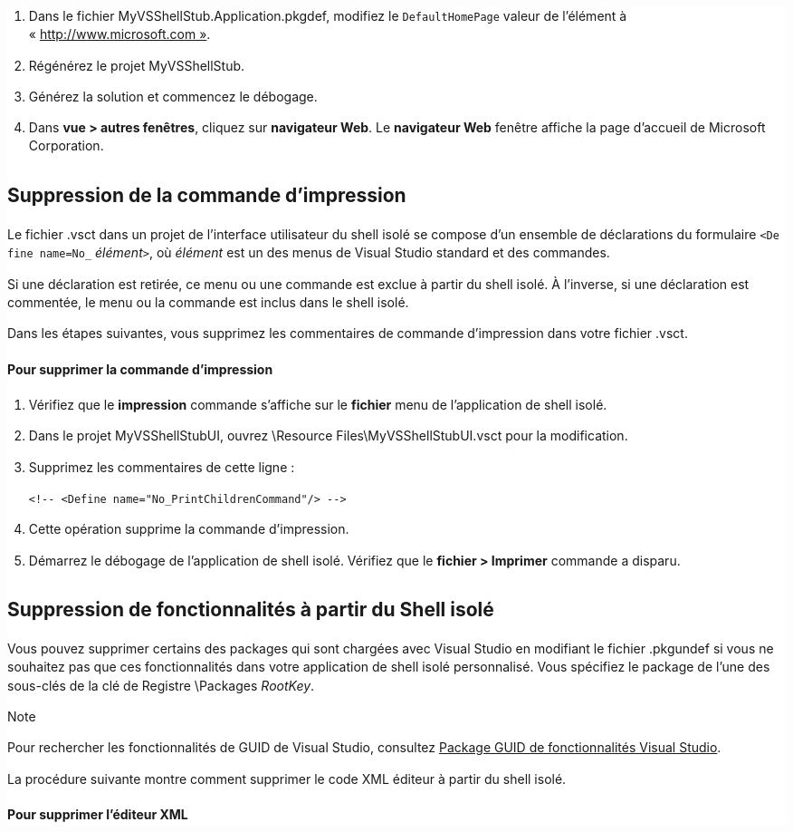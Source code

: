 1.  Dans le fichier MyVSShellStub.Application.pkgdef, modifiez le `DefaultHomePage` valeur de l’élément à « http://www.microsoft.com ».  
  
2.  Régénérez le projet MyVSShellStub.  
  
3.  Générez la solution et commencez le débogage.  
  
4.  Dans **vue > autres fenêtres**, cliquez sur **navigateur Web**. Le **navigateur Web** fenêtre affiche la page d’accueil de Microsoft Corporation.  
  
## <a name="removing-the-print-command"></a>Suppression de la commande d’impression  
 Le fichier .vsct dans un projet de l’interface utilisateur du shell isolé se compose d’un ensemble de déclarations du formulaire `<Define name=No_` *élément*`>`, où *élément* est un des menus de Visual Studio standard et des commandes.  
  
 Si une déclaration est retirée, ce menu ou une commande est exclue à partir du shell isolé. À l’inverse, si une déclaration est commentée, le menu ou la commande est inclus dans le shell isolé.  
  
 Dans les étapes suivantes, vous supprimez les commentaires de commande d’impression dans votre fichier .vsct.  
  
#### <a name="to-remove-the-print-command"></a>Pour supprimer la commande d’impression  
  
1.  Vérifiez que le **impression** commande s’affiche sur le **fichier** menu de l’application de shell isolé.  
  
2.  Dans le projet MyVSShellStubUI, ouvrez \Resource Files\MyVSShellStubUI.vsct pour la modification.  
  
3.  Supprimez les commentaires de cette ligne :  
  
    ```  
    <!-- <Define name="No_PrintChildrenCommand"/> -->  
    ```  
  
4.  Cette opération supprime la commande d’impression.  
  
5.  Démarrez le débogage de l’application de shell isolé. Vérifiez que le **fichier > Imprimer** commande a disparu.  
  
## <a name="removing-features-from-the-isolated-shell"></a>Suppression de fonctionnalités à partir du Shell isolé  
 Vous pouvez supprimer certains des packages qui sont chargées avec Visual Studio en modifiant le fichier .pkgundef si vous ne souhaitez pas que ces fonctionnalités dans votre application de shell isolé personnalisé. Vous spécifiez le package de l’une des sous-clés de la clé de Registre \Packages $RootKey$.  
  
> [!NOTE]
>  Pour rechercher les fonctionnalités de GUID de Visual Studio, consultez [Package GUID de fonctionnalités Visual Studio](package-guids-of-visual-studio-features.md).  
  
 La procédure suivante montre comment supprimer le code XML éditeur à partir du shell isolé.  
  
#### <a name="to-remove-the-xml-editor"></a>Pour supprimer l’éditeur XML  
  
